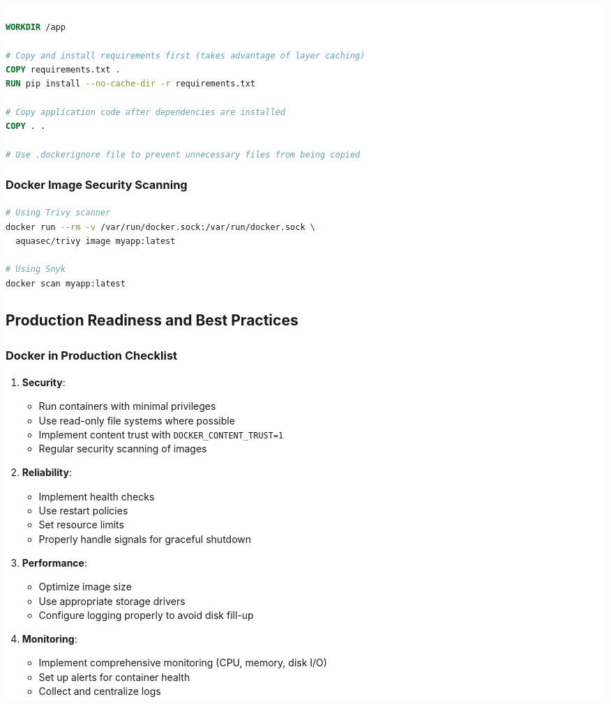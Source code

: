 ```Dockerfile

WORKDIR /app

# Copy and install requirements first (takes advantage of layer caching)
COPY requirements.txt .
RUN pip install --no-cache-dir -r requirements.txt

# Copy application code after dependencies are installed
COPY . .

# Use .dockerignore file to prevent unnecessary files from being copied

```

### Docker Image Security Scanning

```bash
# Using Trivy scanner
docker run --rm -v /var/run/docker.sock:/var/run/docker.sock \
  aquasec/trivy image myapp:latest

# Using Snyk
docker scan myapp:latest

```

## Production Readiness and Best Practices

### Docker in Production Checklist

1.  **Security**:
    
    -   Run containers with minimal privileges
    -   Use read-only file systems where possible
    -   Implement content trust with `DOCKER_CONTENT_TRUST=1`
    -   Regular security scanning of images
2.  **Reliability**:
    
    -   Implement health checks
    -   Use restart policies
    -   Set resource limits
    -   Properly handle signals for graceful shutdown
3.  **Performance**:
    
    -   Optimize image size
    -   Use appropriate storage drivers
    -   Configure logging properly to avoid disk fill-up
4.  **Monitoring**:
    
    -   Implement comprehensive monitoring (CPU, memory, disk I/O)
    -   Set up alerts for container health
    -   Collect and centralize logs
